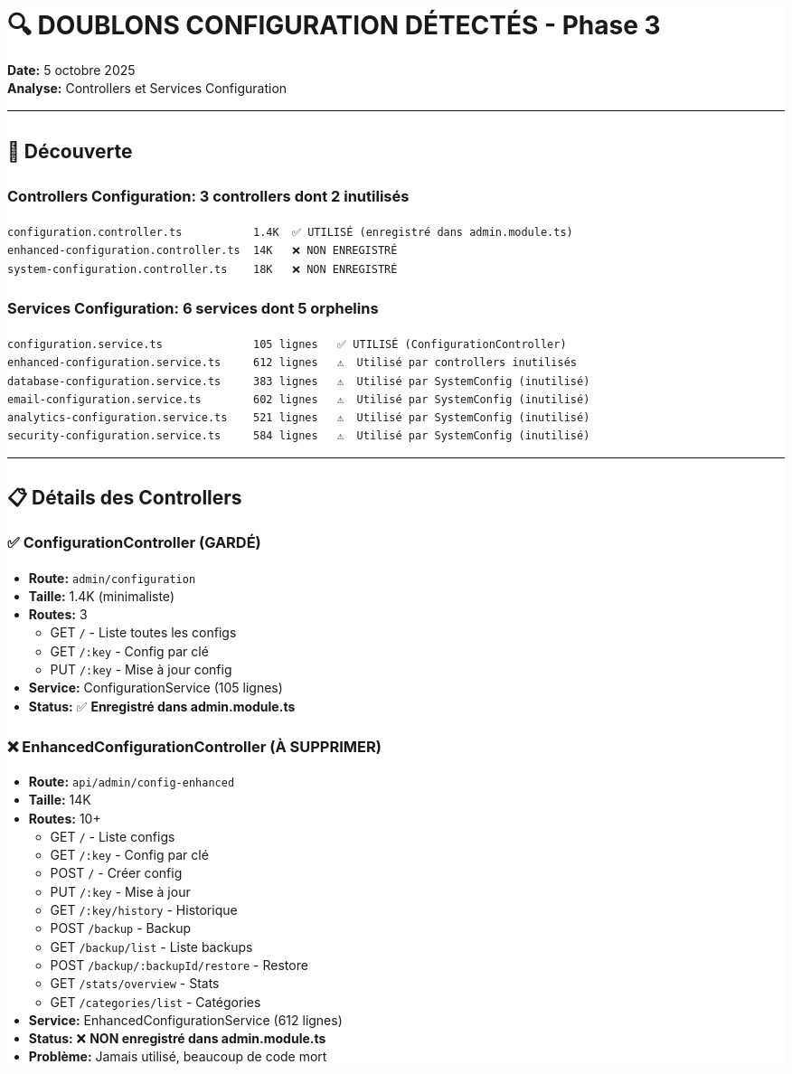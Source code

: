# 🔍 DOUBLONS CONFIGURATION DÉTECTÉS - Phase 3

**Date:** 5 octobre 2025  
**Analyse:** Controllers et Services Configuration

---

## 🎯 Découverte

### Controllers Configuration: **3 controllers** dont **2 inutilisés**

```
configuration.controller.ts           1.4K  ✅ UTILISÉ (enregistré dans admin.module.ts)
enhanced-configuration.controller.ts  14K   ❌ NON ENREGISTRÉ
system-configuration.controller.ts    18K   ❌ NON ENREGISTRÉ
```

### Services Configuration: **6 services** dont **5 orphelins**

```
configuration.service.ts              105 lignes   ✅ UTILISÉ (ConfigurationController)
enhanced-configuration.service.ts     612 lignes   ⚠️  Utilisé par controllers inutilisés
database-configuration.service.ts     383 lignes   ⚠️  Utilisé par SystemConfig (inutilisé)
email-configuration.service.ts        602 lignes   ⚠️  Utilisé par SystemConfig (inutilisé)
analytics-configuration.service.ts    521 lignes   ⚠️  Utilisé par SystemConfig (inutilisé)
security-configuration.service.ts     584 lignes   ⚠️  Utilisé par SystemConfig (inutilisé)
```

---

## 📋 Détails des Controllers

### ✅ ConfigurationController (GARDÉ)
- **Route:** `admin/configuration`
- **Taille:** 1.4K (minimaliste)
- **Routes:** 3
  - GET `/` - Liste toutes les configs
  - GET `/:key` - Config par clé
  - PUT `/:key` - Mise à jour config
- **Service:** ConfigurationService (105 lignes)
- **Status:** ✅ **Enregistré dans admin.module.ts**

### ❌ EnhancedConfigurationController (À SUPPRIMER)
- **Route:** `api/admin/config-enhanced`
- **Taille:** 14K
- **Routes:** 10+
  - GET `/` - Liste configs
  - GET `/:key` - Config par clé
  - POST `/` - Créer config
  - PUT `/:key` - Mise à jour
  - GET `/:key/history` - Historique
  - POST `/backup` - Backup
  - GET `/backup/list` - Liste backups
  - POST `/backup/:backupId/restore` - Restore
  - GET `/stats/overview` - Stats
  - GET `/categories/list` - Catégories
- **Service:** EnhancedConfigurationService (612 lignes)
- **Status:** ❌ **NON enregistré dans admin.module.ts**
- **Problème:** Jamais utilisé, beaucoup de code mort
